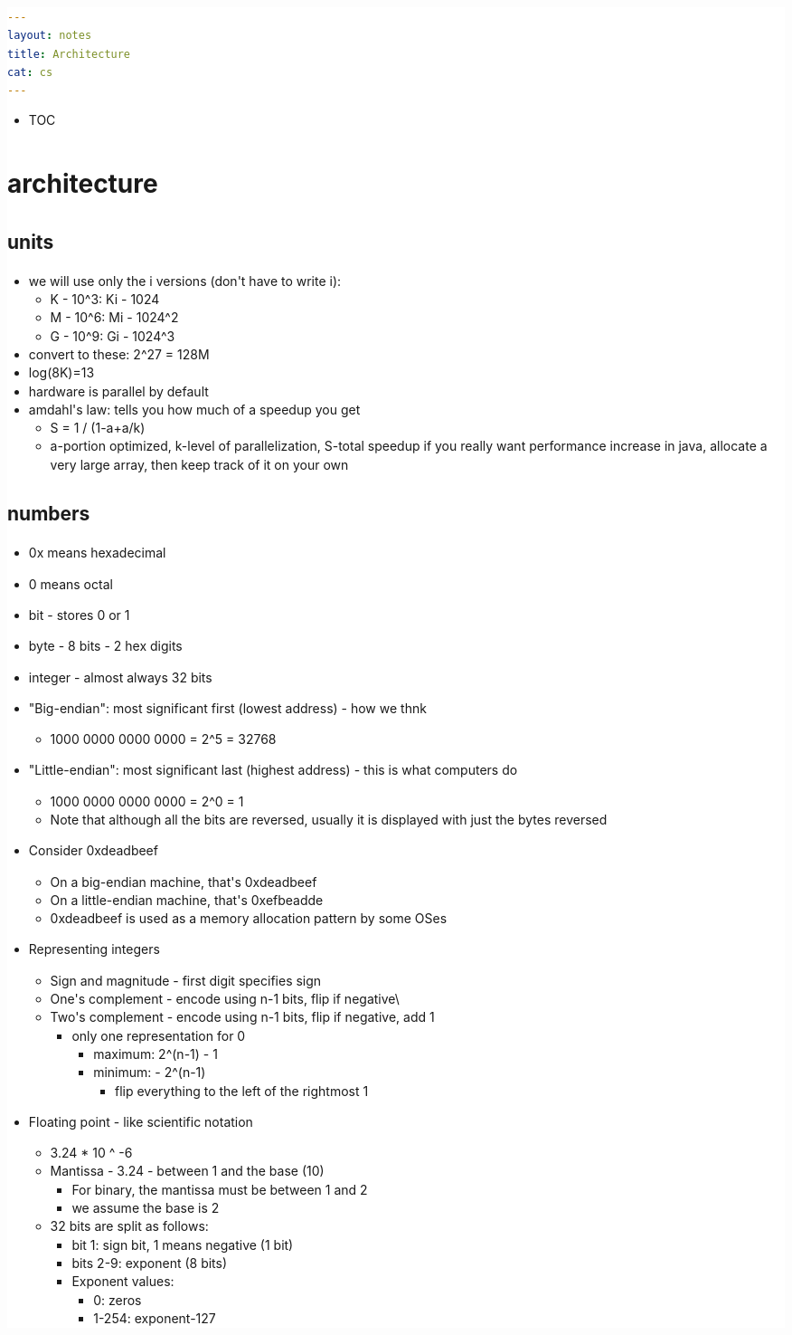 ```yaml
---
layout: notes
title: Architecture
cat: cs
---
```


* TOC
#  architecture

## units
- we will use only the i versions (don't have to write i):
	- K - 10^3: Ki - 1024
	- M - 10^6: Mi - 1024^2
	- G - 10^9: Gi - 1024^3
- convert to these: 2^27 = 128M
- log(8K)=13
- hardware is parallel by default
- amdahl's law: tells you how much of a speedup you get
    - S = 1 / (1-a+a/k)
    - a-portion optimized, k-level of parallelization, S-total speedup
		if you really want performance increase in java, allocate a very large array, then keep track of it on your own	
	
## numbers
- 0x means hexadecimal
- 0 means octal
- bit - stores 0 or 1
- byte - 8 bits - 2 hex digits
- integer - almost always 32 bits
- "Big-endian": most significant first (lowest address) - how we thnk
  
  - 1000 0000 0000 0000 = 2^5 = 32768
- "Little-endian": most significant last (highest address) - this is what computers do
  - 1000 0000 0000 0000 = 2^0 = 1
  - Note that although all the bits are reversed, usually it is displayed with just the bytes reversed
- Consider 0xdeadbeef
  - On a big-endian machine, that's 0xdeadbeef
  - On a little-endian machine, that's 0xefbeadde
  - 0xdeadbeef is used as a memory allocation pattern by some OSes
- Representing integers
  - Sign and magnitude - first digit specifies sign
  - One's complement - encode using n-1 bits, flip if negative\
  - Two's complement - encode using n-1 bits, flip if negative, add 1
    - only one representation for 0
      - maximum: 2^(n-1) - 1
      - minimum: - 2^(n-1)
        - flip everything to the left of the rightmost 1
- Floating point - like scientific notation
  - 3.24 * 10 ^ -6
  - Mantissa - 3.24 - between 1 and the base (10)
    - For binary, the mantissa must be between 1 and 2 
    - we assume the base is 2
  - 32 bits are split as follows:
    - bit 1: sign bit, 1 means negative (1 bit)
    - bits 2-9: exponent (8 bits)
    - Exponent values:
      - 0: zeros
      - 1-254: exponent-127